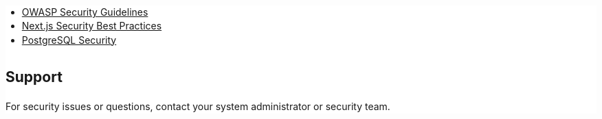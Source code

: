 - [OWASP Security Guidelines](https://owasp.org/)
- [Next.js Security Best Practices](https://nextjs.org/docs/advanced-features/security-headers)
- [PostgreSQL Security](https://www.postgresql.org/docs/current/security.html)

## Support

For security issues or questions, contact your system administrator or security team.
